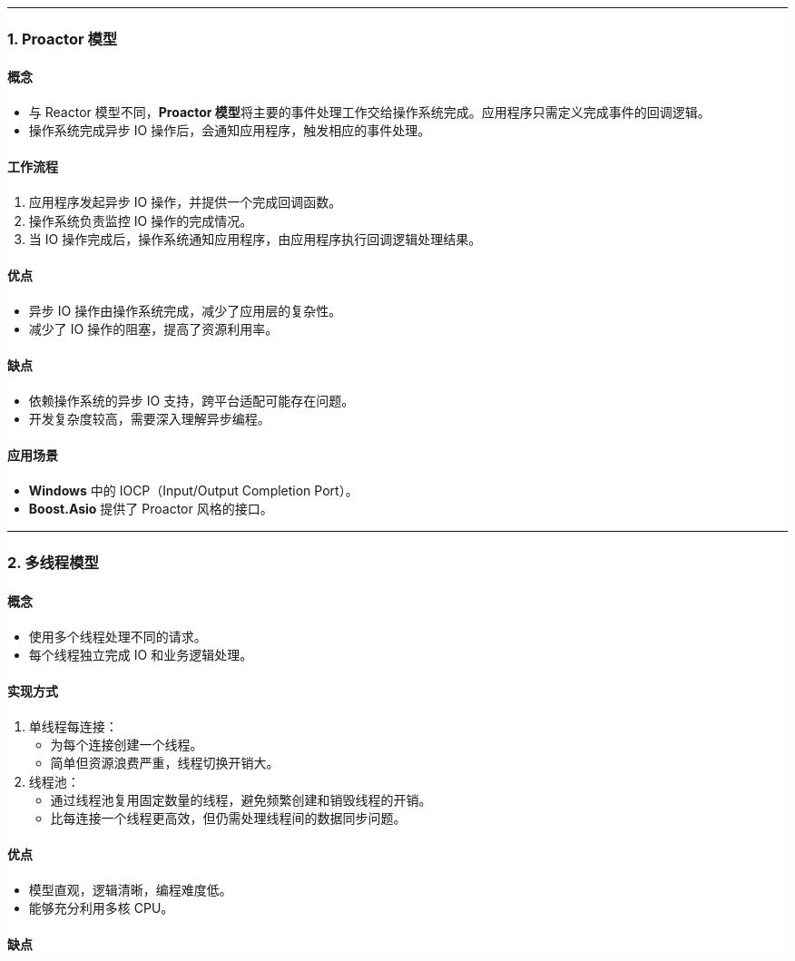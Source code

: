 ------

### **1. Proactor 模型**

#### **概念**

- 与 Reactor 模型不同，**Proactor 模型**将主要的事件处理工作交给操作系统完成。应用程序只需定义完成事件的回调逻辑。
- 操作系统完成异步 IO 操作后，会通知应用程序，触发相应的事件处理。

#### **工作流程**

1. 应用程序发起异步 IO 操作，并提供一个完成回调函数。
2. 操作系统负责监控 IO 操作的完成情况。
3. 当 IO 操作完成后，操作系统通知应用程序，由应用程序执行回调逻辑处理结果。

#### **优点**

- 异步 IO 操作由操作系统完成，减少了应用层的复杂性。
- 减少了 IO 操作的阻塞，提高了资源利用率。

#### **缺点**

- 依赖操作系统的异步 IO 支持，跨平台适配可能存在问题。
- 开发复杂度较高，需要深入理解异步编程。

#### **应用场景**

- **Windows** 中的 IOCP（Input/Output Completion Port）。
- **Boost.Asio** 提供了 Proactor 风格的接口。

------

### **2. 多线程模型**

#### **概念**

- 使用多个线程处理不同的请求。
- 每个线程独立完成 IO 和业务逻辑处理。

#### **实现方式**

1. 单线程每连接：
   - 为每个连接创建一个线程。
   - 简单但资源浪费严重，线程切换开销大。
2. 线程池：
   - 通过线程池复用固定数量的线程，避免频繁创建和销毁线程的开销。
   - 比每连接一个线程更高效，但仍需处理线程间的数据同步问题。

#### **优点**

- 模型直观，逻辑清晰，编程难度低。
- 能够充分利用多核 CPU。

#### **缺点**
